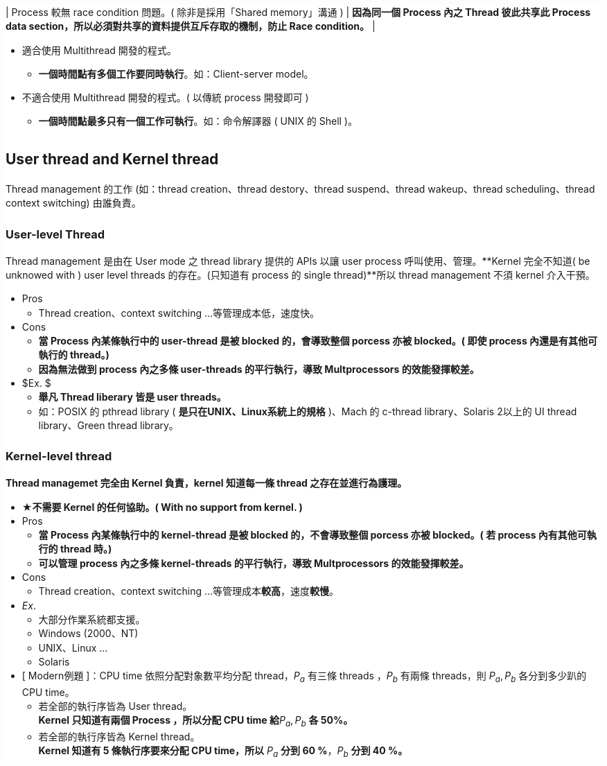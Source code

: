 | Process 較無 race condition 問題。( 除非是採用「Shared memory」溝通 ) | **因為同一個 Process 內之 Thread 彼此共享此 Process data section，所以必須對共享的資料提供互斥存取的機制，防止 Race condition。** |



- 適合使用 Multithread 開發的程式。
  - **一個時間點有多個工作要同時執行**。如：Client-server model。

- 不適合使用 Multithread 開發的程式。( 以傳統 process 開發即可 )
  - **一個時間點最多只有一個工作可執行**。如：命令解譯器 ( UNIX 的 Shell )。



## User thread and Kernel thread

Thread management 的工作 (如：thread creation、thread destory、thread suspend、thread wakeup、thread scheduling、thread context switching) 由誰負責。



### User-level Thread



Thread management 是由在 User mode 之 thread library 提供的 APIs 以讓 user process 呼叫使用、管理。**Kernel 完全不知道( be unknowed with ) user level threads 的存在。(只知道有 process 的 single thread)**所以 thread management 不須 kernel 介入干預。



- Pros
  - Thread creation、context switching ...等管理成本低，速度快。
- Cons
  - **當 Process 內某條執行中的 user-thread 是被 blocked 的，會導致整個 porcess 亦被 blocked。( 即使 process 內還是有其他可執行的 thread。)**
  - **因為無法做到 process 內之多條 user-threads 的平行執行，導致 Multprocessors 的效能發揮較差。**
- $Ex. $
  - **舉凡 Thread liberary 皆是 user threads。**
  - 如：POSIX 的 pthread library ( **是只在UNIX、Linux系統上的規格** )、Mach 的 c-thread library、Solaris 2以上的 UI thread library、Green thread library。



### Kernel-level thread



**Thread managemet 完全由 Kernel 負責，kernel 知道每一條 thread 之存在並進行為護理。**



- **★不需要 Kernel 的任何協助。( With no support from kernel. )**
- Pros
  - **當 Process 內某條執行中的 kernel-thread 是被 blocked 的，不會導致整個 porcess 亦被 blocked。( 若 process 內有其他可執行的 thread 時。)**
  - **可以管理 process 內之多條 kernel-threads 的平行執行，導致 Multprocessors 的效能發揮較差。**
- Cons
  - Thread creation、context switching ...等管理成本**較高**，速度**較慢**。
- $Ex .$
  - 大部分作業系統都支援。
  - Windows (2000、NT)
  - UNIX、Linux ...
  - Solaris
- [ Modern例題 ]：CPU time 依照分配對象數平均分配 thread，$P_a$ 有三條 threads ，$P_b$ 有兩條 threads，則 $P_a, P_b$ 各分到多少趴的 CPU time。
  - 若全部的執行序皆為 User thread。<br>**Kernel 只知道有兩個 Process ，所以分配 CPU time 給**$P_a, P_b$ **各 50%。**
  - 若全部的執行序皆為 Kernel thread。<br>**Kernel 知道有 5 條執行序要來分配 CPU time，所以** $P_a$ **分到 60 %**，$P_b$ **分到 40 %。**

